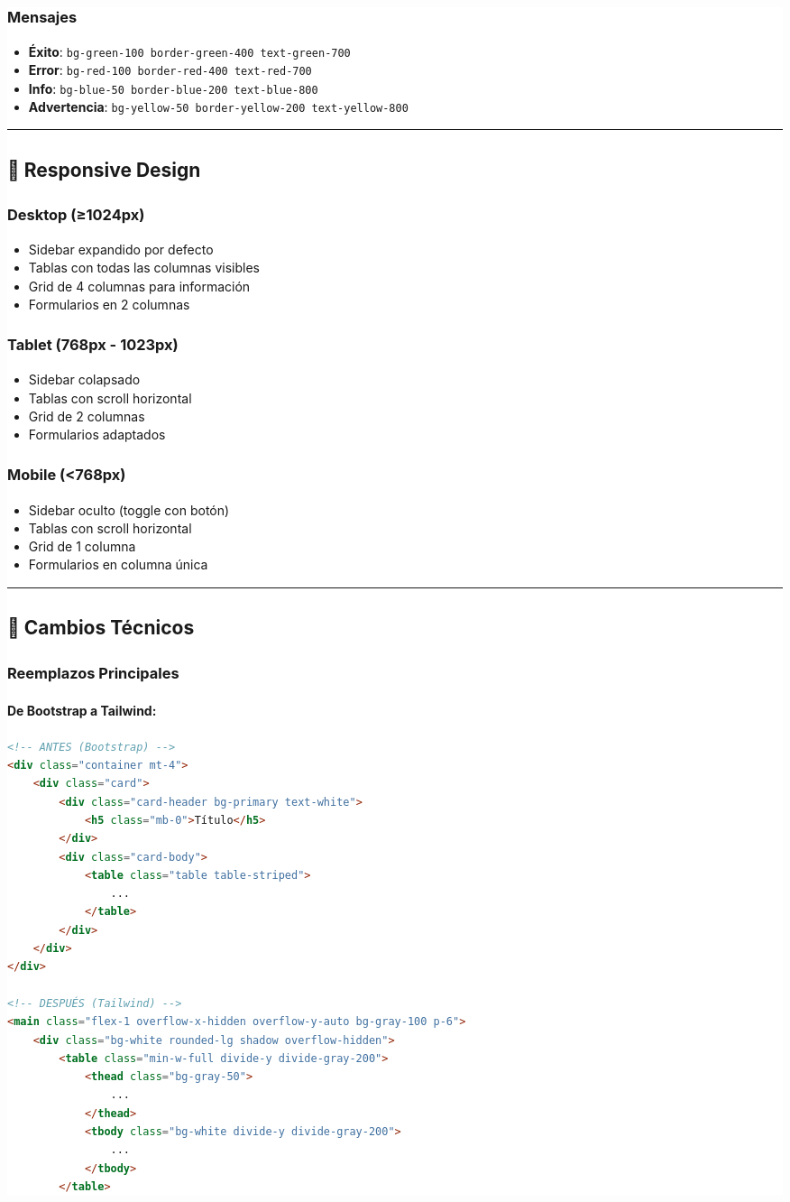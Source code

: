 ### Mensajes
- **Éxito**: `bg-green-100 border-green-400 text-green-700`
- **Error**: `bg-red-100 border-red-400 text-red-700`
- **Info**: `bg-blue-50 border-blue-200 text-blue-800`
- **Advertencia**: `bg-yellow-50 border-yellow-200 text-yellow-800`

---

## 📱 Responsive Design

### Desktop (≥1024px)
- Sidebar expandido por defecto
- Tablas con todas las columnas visibles
- Grid de 4 columnas para información
- Formularios en 2 columnas

### Tablet (768px - 1023px)
- Sidebar colapsado
- Tablas con scroll horizontal
- Grid de 2 columnas
- Formularios adaptados

### Mobile (<768px)
- Sidebar oculto (toggle con botón)
- Tablas con scroll horizontal
- Grid de 1 columna
- Formularios en columna única

---

## 🔧 Cambios Técnicos

### Reemplazos Principales

#### De Bootstrap a Tailwind:
```html
<!-- ANTES (Bootstrap) -->
<div class="container mt-4">
    <div class="card">
        <div class="card-header bg-primary text-white">
            <h5 class="mb-0">Título</h5>
        </div>
        <div class="card-body">
            <table class="table table-striped">
                ...
            </table>
        </div>
    </div>
</div>

<!-- DESPUÉS (Tailwind) -->
<main class="flex-1 overflow-x-hidden overflow-y-auto bg-gray-100 p-6">
    <div class="bg-white rounded-lg shadow overflow-hidden">
        <table class="min-w-full divide-y divide-gray-200">
            <thead class="bg-gray-50">
                ...
            </thead>
            <tbody class="bg-white divide-y divide-gray-200">
                ...
            </tbody>
        </table>
```